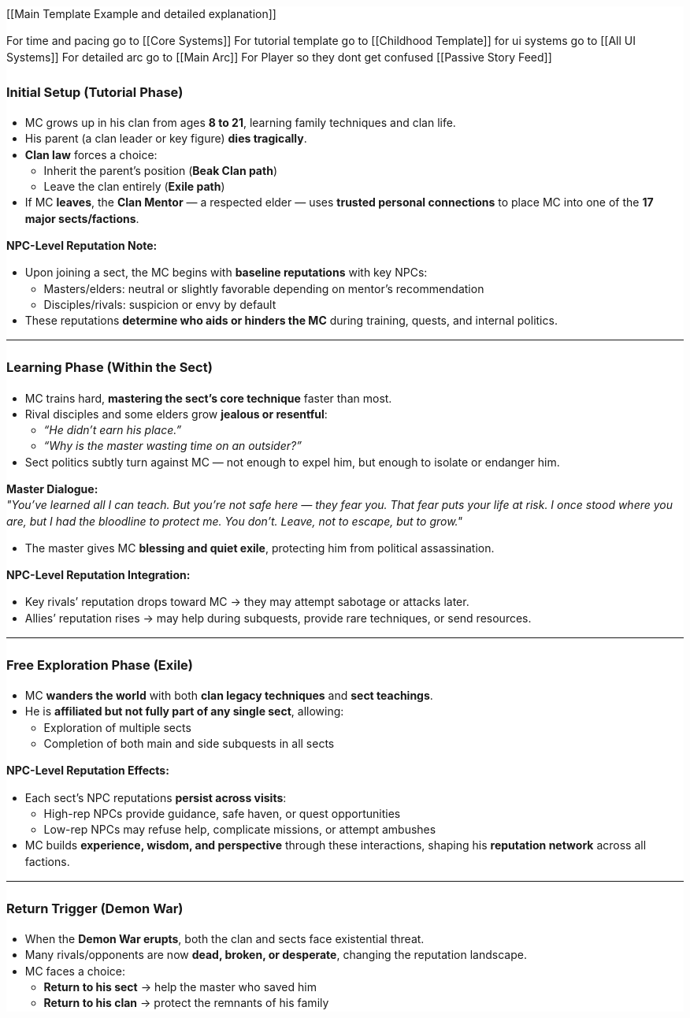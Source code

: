 [[Main Template Example and detailed explanation]]


For time and pacing go to [[Core Systems]]
For tutorial template go to [[Childhood Template]]
for ui systems go to [[All UI Systems]]
For detailed arc go to [[Main Arc]]
For Player so they dont get confused [[Passive Story Feed]]

### **Initial Setup (Tutorial Phase)**
- MC grows up in his clan from ages **8 to 21**, learning family techniques and clan life.
- His parent (a clan leader or key figure) **dies tragically**.
- **Clan law** forces a choice:
    - Inherit the parent’s position (**Beak Clan path**)
    - Leave the clan entirely (**Exile path**)
- If MC **leaves**, the **Clan Mentor** — a respected elder — uses **trusted personal connections** to place MC into one of the **17 major sects/factions**.

**NPC-Level Reputation Note:**
- Upon joining a sect, the MC begins with **baseline reputations** with key NPCs:
    - Masters/elders: neutral or slightly favorable depending on mentor’s recommendation
    - Disciples/rivals: suspicion or envy by default
- These reputations **determine who aids or hinders the MC** during training, quests, and internal politics.

---
### **Learning Phase (Within the Sect)**
- MC trains hard, **mastering the sect’s core technique** faster than most.
- Rival disciples and some elders grow **jealous or resentful**:
    - _“He didn’t earn his place.”_
    - _“Why is the master wasting time on an outsider?”_
- Sect politics subtly turn against MC — not enough to expel him, but enough to isolate or endanger him.

**Master Dialogue:**  
_"You’ve learned all I can teach. But you’re not safe here — they fear you. That fear puts your life at risk. I once stood where you are, but I had the bloodline to protect me. You don’t. Leave, not to escape, but to grow."_

- The master gives MC **blessing and quiet exile**, protecting him from political assassination.

**NPC-Level Reputation Integration:**
- Key rivals’ reputation drops toward MC → they may attempt sabotage or attacks later.
- Allies’ reputation rises → may help during subquests, provide rare techniques, or send resources.
---
### **Free Exploration Phase (Exile)**
- MC **wanders the world** with both **clan legacy techniques** and **sect teachings**.
- He is **affiliated but not fully part of any single sect**, allowing:
    - Exploration of multiple sects
    - Completion of both main and side subquests in all sects

**NPC-Level Reputation Effects:**
- Each sect’s NPC reputations **persist across visits**:
    - High-rep NPCs provide guidance, safe haven, or quest opportunities
    - Low-rep NPCs may refuse help, complicate missions, or attempt ambushes
- MC builds **experience, wisdom, and perspective** through these interactions, shaping his **reputation network** across all factions.
---
### **Return Trigger (Demon War)**
- When the **Demon War erupts**, both the clan and sects face existential threat.
- Many rivals/opponents are now **dead, broken, or desperate**, changing the reputation landscape.
- MC faces a choice:
    - **Return to his sect** → help the master who saved him
    - **Return to his clan** → protect the remnants of his family
